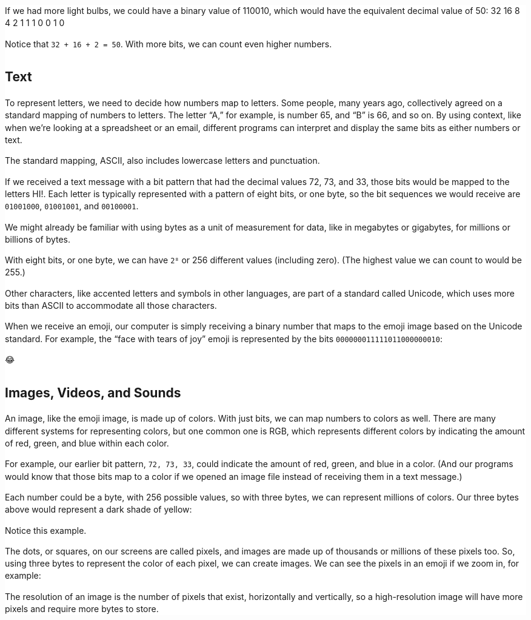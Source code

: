 If we had more light bulbs, we could have a binary value of 110010, which would have the equivalent decimal value of 50:
32 16 8 4 2 1 1 1 0 0 1 0


Notice that `32 + 16 + 2 = 50`. With more bits, we can count even higher numbers.

## Text

To represent letters, we need to decide how numbers map to letters. Some people, many years ago, collectively agreed on a standard mapping of numbers to letters. The letter “A,” for example, is number 65, and “B” is 66, and so on. By using context, like when we’re looking at a spreadsheet or an email, different programs can interpret and display the same bits as either numbers or text.

The standard mapping, ASCII, also includes lowercase letters and punctuation.

If we received a text message with a bit pattern that had the decimal values 72, 73, and 33, those bits would be mapped to the letters HI!. Each letter is typically represented with a pattern of eight bits, or one byte, so the bit sequences we would receive are `01001000`, `01001001`, and `00100001`.

We might already be familiar with using bytes as a unit of measurement for data, like in megabytes or gigabytes, for millions or billions of bytes.

With eight bits, or one byte, we can have `2⁸` or 256 different values (including zero). (The highest value we can count to would be 255.)

Other characters, like accented letters and symbols in other languages, are part of a standard called Unicode, which uses more bits than ASCII to accommodate all those characters.

When we receive an emoji, our computer is simply receiving a binary number that maps to the emoji image based on the Unicode standard. For example, the “face with tears of joy” emoji is represented by the bits `000000011111011000000010`:

😂

## Images, Videos, and Sounds

An image, like the emoji image, is made up of colors. With just bits, we can map numbers to colors as well. There are many different systems for representing colors, but one common one is RGB, which represents different colors by indicating the amount of red, green, and blue within each color.

For example, our earlier bit pattern, `72, 73, 33`, could indicate the amount of red, green, and blue in a color. (And our programs would know that those bits map to a color if we opened an image file instead of receiving them in a text message.)

Each number could be a byte, with 256 possible values, so with three bytes, we can represent millions of colors. Our three bytes above would represent a dark shade of yellow:

Notice this example.

The dots, or squares, on our screens are called pixels, and images are made up of thousands or millions of these pixels too. So, using three bytes to represent the color of each pixel, we can create images. We can see the pixels in an emoji if we zoom in, for example:

The resolution of an image is the number of pixels that exist, horizontally and vertically, so a high-resolution image will have more pixels and require more bytes to store.
